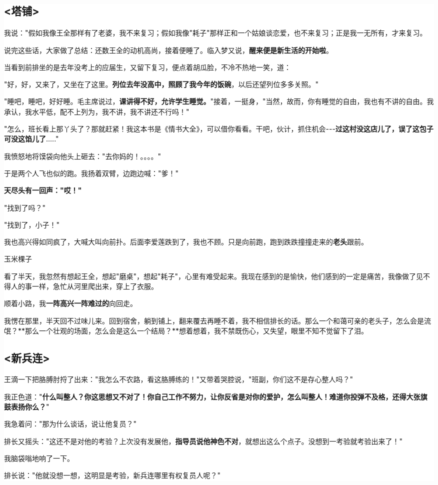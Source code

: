 ## <塔铺>

我说："假如我像王全那样有了老婆，我不来复习；假如我像"耗子"那样正和一个姑娘谈恋爱，也不来复习；正是我一无所有，才来复习。

说完这些话，大家做了总结：还数王全的动机高尚，接着便睡了。临入梦又说，**醒来便是新生活的开始啦**。



当看到前排坐的是去年没考上的应届生，又留下复习，便点着胡瓜脸，不冷不热地一笑，道：

"好，好，又来了，又坐在了这里。**列位去年没高中，照顾了我今年的饭碗**，以后还望列位多多关照。"



"睡吧，睡吧，好好睡。毛主席说过，**课讲得不好，允许学生睡觉。**"接着，一挺身，"当然，故而，你有睡觉的自由，我也有不讲的自由。我承认，我水平低，配不上列为，我不讲，我不讲还不行吗！"



"怎么，班长看上那丫头了？那就赶紧！我这本书是《情书大全》，可以借你看看。干吧，伙计，抓住机会---**过这村没这店儿了，误了这包子可没这馅儿了**....."

我愤怒地将馍袋向他头上砸去："去你妈的！。。。。"



于是两个人飞也似的跑。我扬着双臂，边跑边喊："爹！"

**天尽头有一回声："哎！"**

"找到了吗？"

"找到了，小子！"

我也高兴得如同疯了，大喊大叫向前扑。后面李爱莲跌到了，我也不顾。只是向前跑，跑到跌跌撞撞走来的**老头**跟前。



玉米棵子



看了半天，我忽然有想起王全，想起"磨桌"，想起"耗子"，心里有难受起来。我现在感到的是愉快，他们感到的一定是痛苦，我像做了见不得人的事一样，急忙从河里爬出来，穿上了衣服。

顺着小路，我**一阵高兴一阵难过的**向回走。



我愣在那里，半天回不过味儿来。回到宿舍，躺到铺上，翻来覆去再睡不着，我不相信排长的话。那么一个和蔼可亲的老头子，怎么会是流氓？**那么一个壮观的场面，怎么会是这么一个结局？**想着想着，我不禁既伤心，又失望，眼里不知不觉留下了泪。



## <新兵连>

王滴一下把胳膊肘捋了出来："我怎么不农路，看这胳膊练的！"又带着哭腔说，"班副，你们这不是存心整人吗？"

我正色道："**什么叫整人？你这思想又不对了！你自己工作不努力，让你反省是对你的爱护，怎么叫整人！难道你投弹不及格，还得大张旗鼓表扬你么？**"



我急着问："那为什么谈话，说让他复员？"

排长又摇头："这还不是对他的考验？上次没有发展他，**指导员说他神色不对**，就想出这么个点子。没想到一考验就考验出来了！"

我脑袋嗡地响了一下。

排长说："他就没想一想，这明显是考验，新兵连哪里有权复员人呢？"

